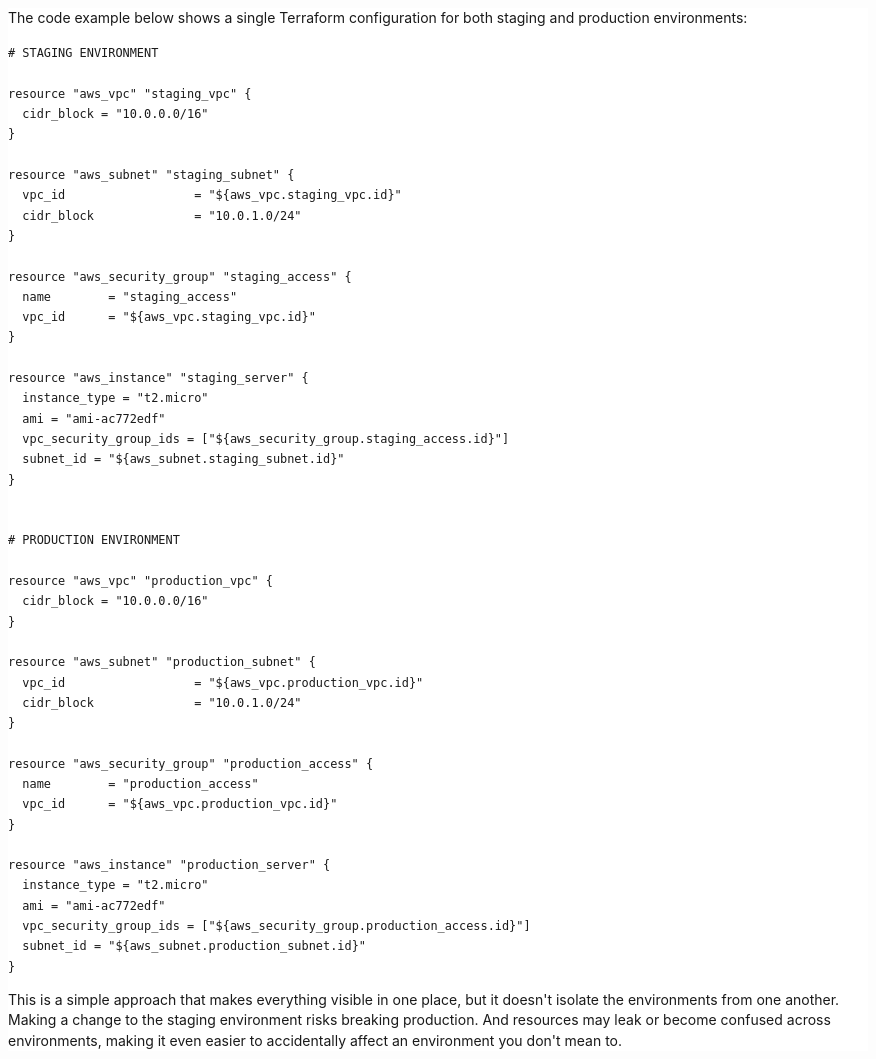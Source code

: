 The code example below shows a single Terraform configuration for both staging and production environments:


    # STAGING ENVIRONMENT

    resource "aws_vpc" "staging_vpc" {
      cidr_block = "10.0.0.0/16"
    }

    resource "aws_subnet" "staging_subnet" {
      vpc_id                  = "${aws_vpc.staging_vpc.id}"
      cidr_block              = "10.0.1.0/24"
    }

    resource "aws_security_group" "staging_access" {
      name        = "staging_access"
      vpc_id      = "${aws_vpc.staging_vpc.id}"
    }

    resource "aws_instance" "staging_server" {
      instance_type = "t2.micro"
      ami = "ami-ac772edf"
      vpc_security_group_ids = ["${aws_security_group.staging_access.id}"]
      subnet_id = "${aws_subnet.staging_subnet.id}"
    }


    # PRODUCTION ENVIRONMENT

    resource "aws_vpc" "production_vpc" {
      cidr_block = "10.0.0.0/16"
    }

    resource "aws_subnet" "production_subnet" {
      vpc_id                  = "${aws_vpc.production_vpc.id}"
      cidr_block              = "10.0.1.0/24"
    }

    resource "aws_security_group" "production_access" {
      name        = "production_access"
      vpc_id      = "${aws_vpc.production_vpc.id}"
    }

    resource "aws_instance" "production_server" {
      instance_type = "t2.micro"
      ami = "ami-ac772edf"
      vpc_security_group_ids = ["${aws_security_group.production_access.id}"]
      subnet_id = "${aws_subnet.production_subnet.id}"
    }


This is a simple approach that makes everything visible in one place, but it doesn't isolate the environments from one another. Making a change to the staging environment risks breaking production. And resources may leak or become confused across environments, making it even easier to accidentally affect an environment you don't mean to.
